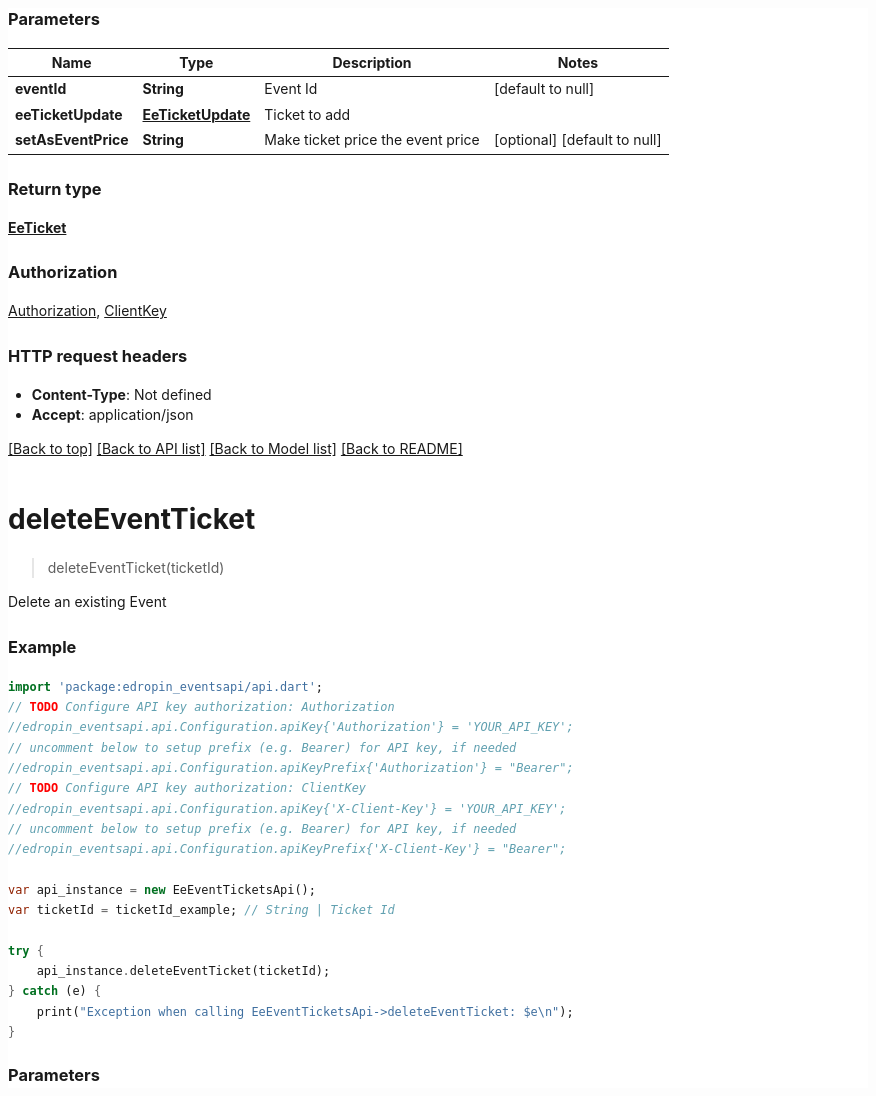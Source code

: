 ### Parameters

Name | Type | Description  | Notes
------------- | ------------- | ------------- | -------------
 **eventId** | **String**| Event Id | [default to null]
 **eeTicketUpdate** | [**EeTicketUpdate**](EeTicketUpdate.md)| Ticket to add | 
 **setAsEventPrice** | **String**| Make ticket price the event price | [optional] [default to null]

### Return type

[**EeTicket**](EeTicket.md)

### Authorization

[Authorization](../README.md#Authorization), [ClientKey](../README.md#ClientKey)

### HTTP request headers

 - **Content-Type**: Not defined
 - **Accept**: application/json

[[Back to top]](#) [[Back to API list]](../README.md#documentation-for-api-endpoints) [[Back to Model list]](../README.md#documentation-for-models) [[Back to README]](../README.md)

# **deleteEventTicket**
> deleteEventTicket(ticketId)

Delete an existing Event

### Example 
```dart
import 'package:edropin_eventsapi/api.dart';
// TODO Configure API key authorization: Authorization
//edropin_eventsapi.api.Configuration.apiKey{'Authorization'} = 'YOUR_API_KEY';
// uncomment below to setup prefix (e.g. Bearer) for API key, if needed
//edropin_eventsapi.api.Configuration.apiKeyPrefix{'Authorization'} = "Bearer";
// TODO Configure API key authorization: ClientKey
//edropin_eventsapi.api.Configuration.apiKey{'X-Client-Key'} = 'YOUR_API_KEY';
// uncomment below to setup prefix (e.g. Bearer) for API key, if needed
//edropin_eventsapi.api.Configuration.apiKeyPrefix{'X-Client-Key'} = "Bearer";

var api_instance = new EeEventTicketsApi();
var ticketId = ticketId_example; // String | Ticket Id

try { 
    api_instance.deleteEventTicket(ticketId);
} catch (e) {
    print("Exception when calling EeEventTicketsApi->deleteEventTicket: $e\n");
}
```

### Parameters
